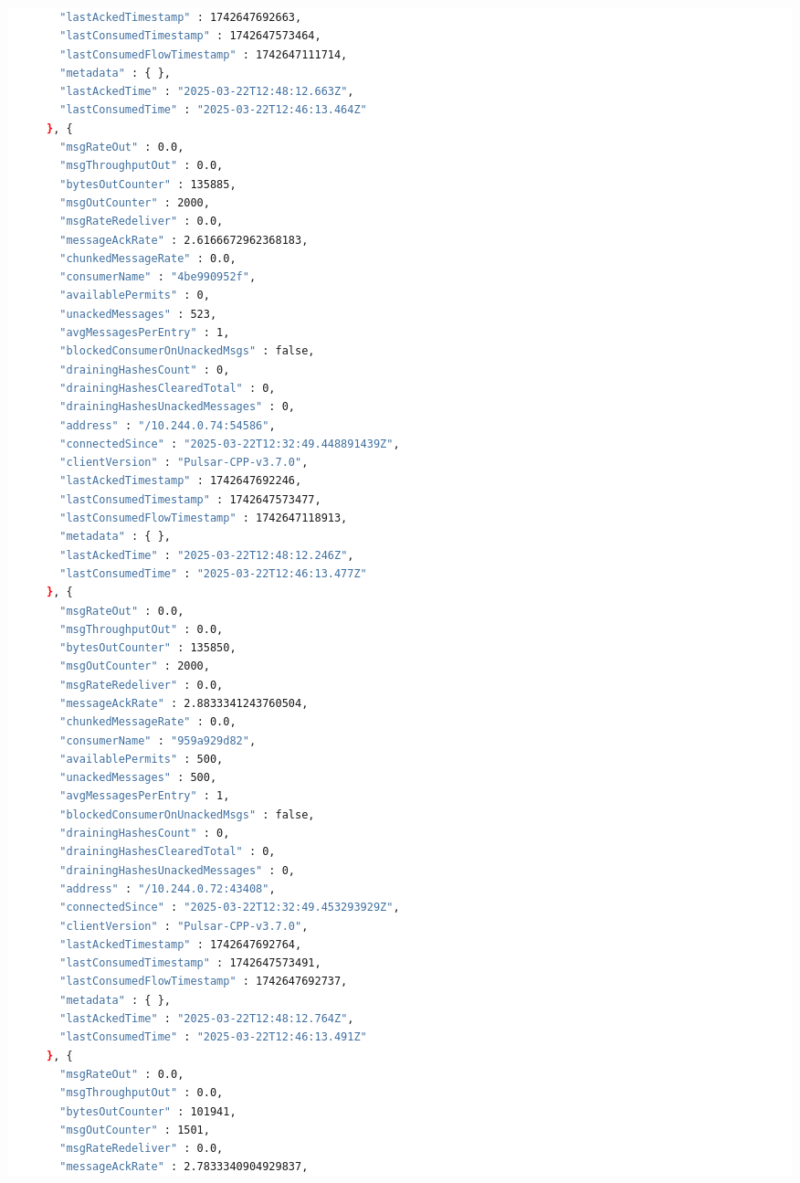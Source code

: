 ```bash
        "lastAckedTimestamp" : 1742647692663,
        "lastConsumedTimestamp" : 1742647573464,
        "lastConsumedFlowTimestamp" : 1742647111714,
        "metadata" : { },
        "lastAckedTime" : "2025-03-22T12:48:12.663Z",
        "lastConsumedTime" : "2025-03-22T12:46:13.464Z"
      }, {
        "msgRateOut" : 0.0,
        "msgThroughputOut" : 0.0,
        "bytesOutCounter" : 135885,
        "msgOutCounter" : 2000,
        "msgRateRedeliver" : 0.0,
        "messageAckRate" : 2.6166672962368183,
        "chunkedMessageRate" : 0.0,
        "consumerName" : "4be990952f",
        "availablePermits" : 0,
        "unackedMessages" : 523,
        "avgMessagesPerEntry" : 1,
        "blockedConsumerOnUnackedMsgs" : false,
        "drainingHashesCount" : 0,
        "drainingHashesClearedTotal" : 0,
        "drainingHashesUnackedMessages" : 0,
        "address" : "/10.244.0.74:54586",
        "connectedSince" : "2025-03-22T12:32:49.448891439Z",
        "clientVersion" : "Pulsar-CPP-v3.7.0",
        "lastAckedTimestamp" : 1742647692246,
        "lastConsumedTimestamp" : 1742647573477,
        "lastConsumedFlowTimestamp" : 1742647118913,
        "metadata" : { },
        "lastAckedTime" : "2025-03-22T12:48:12.246Z",
        "lastConsumedTime" : "2025-03-22T12:46:13.477Z"
      }, {
        "msgRateOut" : 0.0,
        "msgThroughputOut" : 0.0,
        "bytesOutCounter" : 135850,
        "msgOutCounter" : 2000,
        "msgRateRedeliver" : 0.0,
        "messageAckRate" : 2.8833341243760504,
        "chunkedMessageRate" : 0.0,
        "consumerName" : "959a929d82",
        "availablePermits" : 500,
        "unackedMessages" : 500,
        "avgMessagesPerEntry" : 1,
        "blockedConsumerOnUnackedMsgs" : false,
        "drainingHashesCount" : 0,
        "drainingHashesClearedTotal" : 0,
        "drainingHashesUnackedMessages" : 0,
        "address" : "/10.244.0.72:43408",
        "connectedSince" : "2025-03-22T12:32:49.453293929Z",
        "clientVersion" : "Pulsar-CPP-v3.7.0",
        "lastAckedTimestamp" : 1742647692764,
        "lastConsumedTimestamp" : 1742647573491,
        "lastConsumedFlowTimestamp" : 1742647692737,
        "metadata" : { },
        "lastAckedTime" : "2025-03-22T12:48:12.764Z",
        "lastConsumedTime" : "2025-03-22T12:46:13.491Z"
      }, {
        "msgRateOut" : 0.0,
        "msgThroughputOut" : 0.0,
        "bytesOutCounter" : 101941,
        "msgOutCounter" : 1501,
        "msgRateRedeliver" : 0.0,
        "messageAckRate" : 2.7833340904929837,
```
